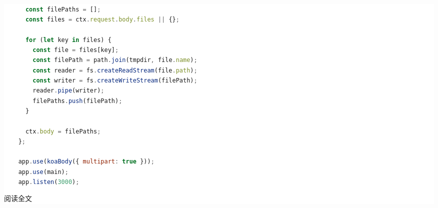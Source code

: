 ```javascript
      const filePaths = [];
      const files = ctx.request.body.files || {};
    
      for (let key in files) {
        const file = files[key];
        const filePath = path.join(tmpdir, file.name);
        const reader = fs.createReadStream(file.path);
        const writer = fs.createWriteStream(filePath);
        reader.pipe(writer);
        filePaths.push(filePath);
      }
    
      ctx.body = filePaths;
    };
    
    app.use(koaBody({ multipart: true }));
    app.use(main);
    app.listen(3000);
```

阅读全文

